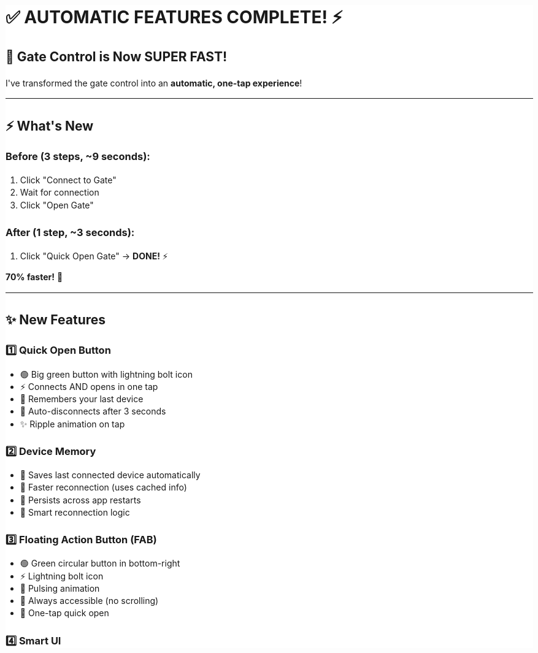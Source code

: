 # ✅ AUTOMATIC FEATURES COMPLETE! ⚡

## 🎉 Gate Control is Now SUPER FAST!

I've transformed the gate control into an **automatic, one-tap experience**!

---

## ⚡ What's New

### **Before** (3 steps, ~9 seconds):

1. Click "Connect to Gate"
2. Wait for connection
3. Click "Open Gate"

### **After** (1 step, ~3 seconds):

1. Click "Quick Open Gate" → **DONE!** ⚡

**70% faster!** 🚀

---

## ✨ New Features

### 1️⃣ **Quick Open Button**

- 🟢 Big green button with lightning bolt icon
- ⚡ Connects AND opens in one tap
- 💾 Remembers your last device
- 🔋 Auto-disconnects after 3 seconds
- ✨ Ripple animation on tap

### 2️⃣ **Device Memory**

- 📱 Saves last connected device automatically
- 🚀 Faster reconnection (uses cached info)
- 💾 Persists across app restarts
- 🔄 Smart reconnection logic

### 3️⃣ **Floating Action Button (FAB)**

- 🟢 Green circular button in bottom-right
- ⚡ Lightning bolt icon
- 💫 Pulsing animation
- 📍 Always accessible (no scrolling)
- 🎯 One-tap quick open

### 4️⃣ **Smart UI**
